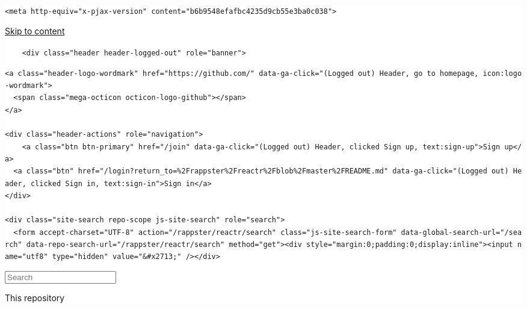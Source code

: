     


    <meta http-equiv="x-pjax-version" content="b6b9548efafbc4235d9cb55e3ba0c038">

      
  <meta name="description" content="reactr - Reactive object bindings with built-in caching">
  <meta name="go-import" content="github.com/rappster/reactr git https://github.com/rappster/reactr.git">

  <meta content="1205659" name="octolytics-dimension-user_id" /><meta content="rappster" name="octolytics-dimension-user_login" /><meta content="24431067" name="octolytics-dimension-repository_id" /><meta content="rappster/reactr" name="octolytics-dimension-repository_nwo" /><meta content="true" name="octolytics-dimension-repository_public" /><meta content="false" name="octolytics-dimension-repository_is_fork" /><meta content="24431067" name="octolytics-dimension-repository_network_root_id" /><meta content="rappster/reactr" name="octolytics-dimension-repository_network_root_nwo" />
  <link href="https://github.com/rappster/reactr/commits/master.atom" rel="alternate" title="Recent Commits to reactr:master" type="application/atom+xml">

  </head>


  <body class="logged_out  env-production  vis-public page-blob">
    <a href="#start-of-content" tabindex="1" class="accessibility-aid js-skip-to-content">Skip to content</a>
    <div class="wrapper">
      
      
      


        
        <div class="header header-logged-out" role="banner">
  <div class="container clearfix">

    <a class="header-logo-wordmark" href="https://github.com/" data-ga-click="(Logged out) Header, go to homepage, icon:logo-wordmark">
      <span class="mega-octicon octicon-logo-github"></span>
    </a>

    <div class="header-actions" role="navigation">
        <a class="btn btn-primary" href="/join" data-ga-click="(Logged out) Header, clicked Sign up, text:sign-up">Sign up</a>
      <a class="btn" href="/login?return_to=%2Frappster%2Freactr%2Fblob%2Fmaster%2FREADME.md" data-ga-click="(Logged out) Header, clicked Sign in, text:sign-in">Sign in</a>
    </div>

    <div class="site-search repo-scope js-site-search" role="search">
      <form accept-charset="UTF-8" action="/rappster/reactr/search" class="js-site-search-form" data-global-search-url="/search" data-repo-search-url="/rappster/reactr/search" method="get"><div style="margin:0;padding:0;display:inline"><input name="utf8" type="hidden" value="&#x2713;" /></div>
  <input type="text"
    class="js-site-search-field is-clearable"
    data-hotkey="s"
    name="q"
    placeholder="Search"
    data-global-scope-placeholder="Search GitHub"
    data-repo-scope-placeholder="Search"
    tabindex="1"
    autocapitalize="off">
  <div class="scope-badge">This repository</div>
</form>
    </div>
